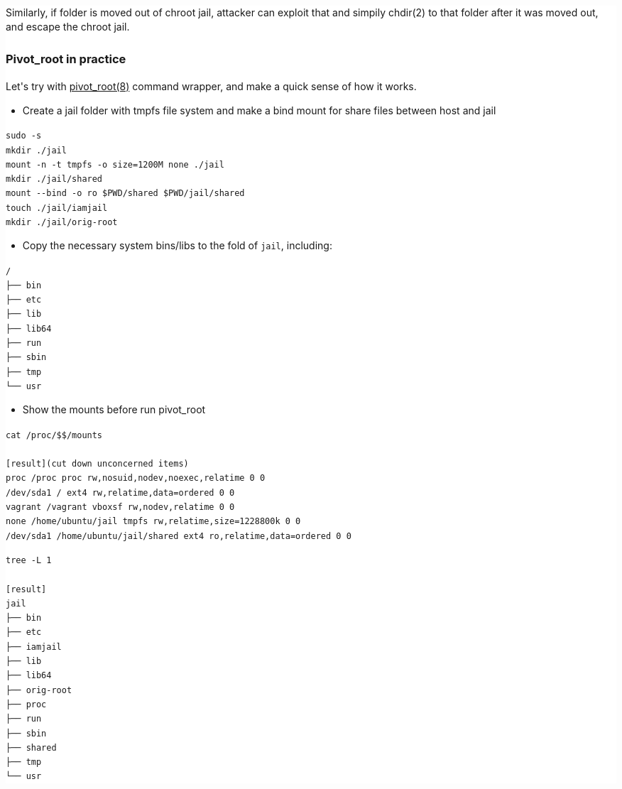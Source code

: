 Similarly, if folder is moved out of chroot jail, attacker can exploit that and simpily chdir(2) to that folder after it was moved out, and escape the chroot jail.

### Pivot\_root in practice

Let's try with [pivot\_root(8)](http://man7.org/linux/man-pages/man8/pivot_root.8.html) command wrapper, and make a quick sense of how it works.

- Create a jail folder with tmpfs file system and make a bind mount for share files between host and jail

```shell
sudo -s
mkdir ./jail
mount -n -t tmpfs -o size=1200M none ./jail
mkdir ./jail/shared
mount --bind -o ro $PWD/shared $PWD/jail/shared
touch ./jail/iamjail
mkdir ./jail/orig-root
```

- Copy the necessary system bins/libs to the fold of `jail`, including: 

```shell
/
├── bin
├── etc
├── lib
├── lib64
├── run
├── sbin
├── tmp
└── usr
```

- Show the mounts before run pivot\_root

```shell
cat /proc/$$/mounts

[result](cut down unconcerned items)
proc /proc proc rw,nosuid,nodev,noexec,relatime 0 0
/dev/sda1 / ext4 rw,relatime,data=ordered 0 0
vagrant /vagrant vboxsf rw,nodev,relatime 0 0
none /home/ubuntu/jail tmpfs rw,relatime,size=1228800k 0 0
/dev/sda1 /home/ubuntu/jail/shared ext4 ro,relatime,data=ordered 0 0
```

```shell
tree -L 1

[result]
jail
├── bin
├── etc
├── iamjail
├── lib
├── lib64
├── orig-root
├── proc
├── run
├── sbin
├── shared
├── tmp
└── usr
```
